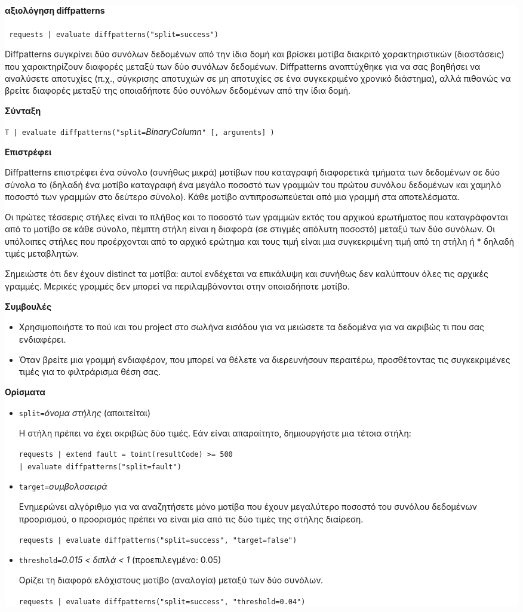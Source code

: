 
#### <a name="evaluate-diffpatterns"></a>αξιολόγηση diffpatterns

     requests | evaluate diffpatterns("split=success")

Diffpatterns συγκρίνει δύο συνόλων δεδομένων από την ίδια δομή και βρίσκει μοτίβα διακριτό χαρακτηριστικών (διαστάσεις) που χαρακτηρίζουν διαφορές μεταξύ των δύο συνόλων δεδομένων. Diffpatterns αναπτύχθηκε για να σας βοηθήσει να αναλύσετε αποτυχίες (π.χ., σύγκρισης αποτυχιών σε μη αποτυχίες σε ένα συγκεκριμένο χρονικό διάστημα), αλλά πιθανώς να βρείτε διαφορές μεταξύ της οποιαδήποτε δύο συνόλων δεδομένων από την ίδια δομή. 

**Σύνταξη**

`T | evaluate diffpatterns("split=`*BinaryColumn*`" [, arguments] )`

**Επιστρέφει**

Diffpatterns επιστρέφει ένα σύνολο (συνήθως μικρά) μοτίβων που καταγραφή διαφορετικά τμήματα των δεδομένων σε δύο σύνολα το (δηλαδή ένα μοτίβο καταγραφή ένα μεγάλο ποσοστό των γραμμών του πρώτου συνόλου δεδομένων και χαμηλό ποσοστό των γραμμών στο δεύτερο σύνολο). Κάθε μοτίβο αντιπροσωπεύεται από μια γραμμή στα αποτελέσματα.

Οι πρώτες τέσσερις στήλες είναι το πλήθος και το ποσοστό των γραμμών εκτός του αρχικού ερωτήματος που καταγράφονται από το μοτίβο σε κάθε σύνολο, πέμπτη στήλη είναι η διαφορά (σε στιγμές απόλυτη ποσοστό) μεταξύ των δύο συνόλων. Οι υπόλοιπες στήλες που προέρχονται από το αρχικό ερώτημα και τους τιμή είναι μια συγκεκριμένη τιμή από τη στήλη ή * δηλαδή τιμές μεταβλητών. 

Σημειώστε ότι δεν έχουν distinct τα μοτίβα: αυτοί ενδέχεται να επικάλυψη και συνήθως δεν καλύπτουν όλες τις αρχικές γραμμές. Μερικές γραμμές δεν μπορεί να περιλαμβάνονται στην οποιαδήποτε μοτίβο.

**Συμβουλές**

* Χρησιμοποιήστε το πού και του project στο σωλήνα εισόδου για να μειώσετε τα δεδομένα για να ακριβώς τι που σας ενδιαφέρει.

* Όταν βρείτε μια γραμμή ενδιαφέρον, που μπορεί να θέλετε να διερευνήσουν περαιτέρω, προσθέτοντας τις συγκεκριμένες τιμές για το φιλτράρισμα θέση σας.

**Ορίσματα**

* `split=`*όνομα στήλης* (απαιτείται)

    Η στήλη πρέπει να έχει ακριβώς δύο τιμές. Εάν είναι απαραίτητο, δημιουργήστε μια τέτοια στήλη:

    `requests | extend fault = toint(resultCode) >= 500` <br/>
    `| evaluate diffpatterns("split=fault")`

* `target=`*συμβολοσειρά*

    Ενημερώνει αλγόριθμο για να αναζητήσετε μόνο μοτίβα που έχουν μεγαλύτερο ποσοστό του συνόλου δεδομένων προορισμού, ο προορισμός πρέπει να είναι μία από τις δύο τιμές της στήλης διαίρεση.

    `requests | evaluate diffpatterns("split=success", "target=false")`

* `threshold=`*0.015 < διπλά < 1* (προεπιλεγμένο: 0.05) 

    Ορίζει τη διαφορά ελάχιστους μοτίβο (αναλογία) μεταξύ των δύο συνόλων.

    `requests | evaluate diffpatterns("split=success", "threshold=0.04")`
